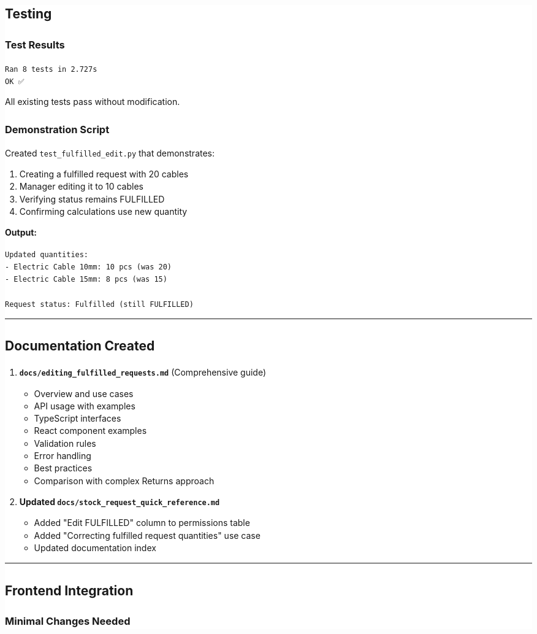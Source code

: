 
## Testing

### Test Results

```
Ran 8 tests in 2.727s
OK ✅
```

All existing tests pass without modification.

### Demonstration Script

Created `test_fulfilled_edit.py` that demonstrates:
1. Creating a fulfilled request with 20 cables
2. Manager editing it to 10 cables
3. Verifying status remains FULFILLED
4. Confirming calculations use new quantity

**Output:**
```
Updated quantities:
- Electric Cable 10mm: 10 pcs (was 20)
- Electric Cable 15mm: 8 pcs (was 15)

Request status: Fulfilled (still FULFILLED)
```

---

## Documentation Created

1. **`docs/editing_fulfilled_requests.md`** (Comprehensive guide)
   - Overview and use cases
   - API usage with examples
   - TypeScript interfaces
   - React component examples
   - Validation rules
   - Error handling
   - Best practices
   - Comparison with complex Returns approach

2. **Updated `docs/stock_request_quick_reference.md`**
   - Added "Edit FULFILLED" column to permissions table
   - Added "Correcting fulfilled request quantities" use case
   - Updated documentation index

---

## Frontend Integration

### Minimal Changes Needed
